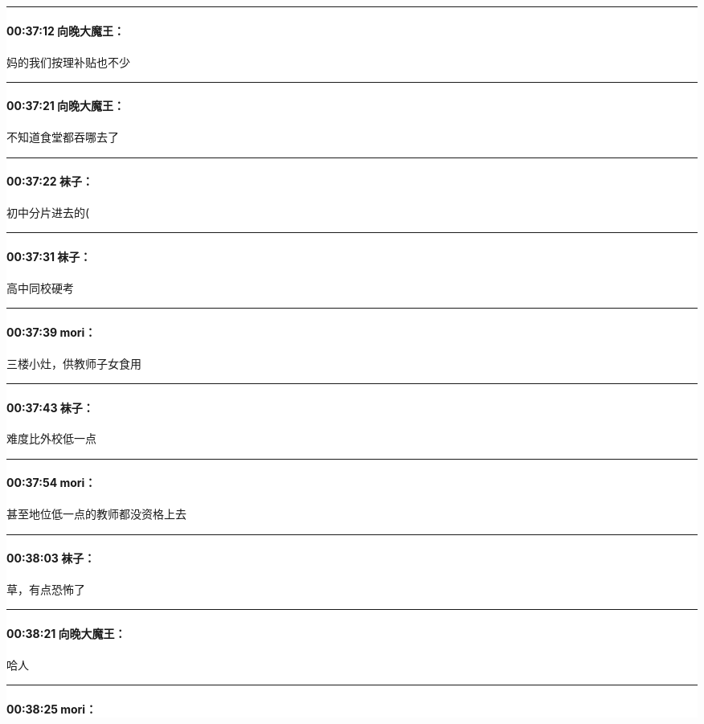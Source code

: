 *****

#### 00:37:12  向晚大魔王：

妈的我们按理补贴也不少

*****

#### 00:37:21  向晚大魔王：

不知道食堂都吞哪去了

*****

#### 00:37:22  袜子：

初中分片进去的(

*****

#### 00:37:31  袜子：

高中同校硬考

*****

#### 00:37:39  mori：

三楼小灶，供教师子女食用

*****

#### 00:37:43  袜子：

难度比外校低一点

*****

#### 00:37:54  mori：

甚至地位低一点的教师都没资格上去

*****

#### 00:38:03  袜子：

草，有点恐怖了

*****

#### 00:38:21  向晚大魔王：

哈人

*****

#### 00:38:25  mori：
